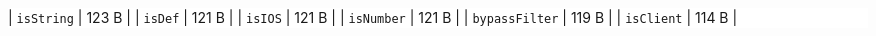 | `isString`            | 123 B       |
| `isDef`               | 121 B       |
| `isIOS`               | 121 B       |
| `isNumber`            | 121 B       |
| `bypassFilter`        | 119 B       |
| `isClient`            | 114 B       |

